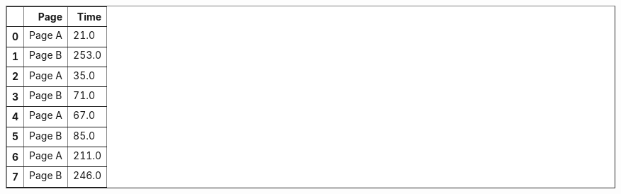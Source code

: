 

<div>
<style scoped>
    .dataframe tbody tr th:only-of-type {
        vertical-align: middle;
    }

    .dataframe tbody tr th {
        vertical-align: top;
    }
    
    .dataframe thead th {
        text-align: right;
    }
</style>
<table border="1" class="dataframe">
  <thead>
    <tr style="text-align: right;">
      <th></th>
      <th>Page</th>
      <th>Time</th>
    </tr>
  </thead>
  <tbody>
    <tr>
      <th>0</th>
      <td>Page A</td>
      <td>21.0</td>
    </tr>
    <tr>
      <th>1</th>
      <td>Page B</td>
      <td>253.0</td>
    </tr>
    <tr>
      <th>2</th>
      <td>Page A</td>
      <td>35.0</td>
    </tr>
    <tr>
      <th>3</th>
      <td>Page B</td>
      <td>71.0</td>
    </tr>
    <tr>
      <th>4</th>
      <td>Page A</td>
      <td>67.0</td>
    </tr>
    <tr>
      <th>5</th>
      <td>Page B</td>
      <td>85.0</td>
    </tr>
    <tr>
      <th>6</th>
      <td>Page A</td>
      <td>211.0</td>
    </tr>
    <tr>
      <th>7</th>
      <td>Page B</td>
      <td>246.0</td>
    </tr>